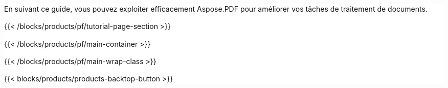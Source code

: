 En suivant ce guide, vous pouvez exploiter efficacement Aspose.PDF pour améliorer vos tâches de traitement de documents.

{{< /blocks/products/pf/tutorial-page-section >}}

{{< /blocks/products/pf/main-container >}}

{{< /blocks/products/pf/main-wrap-class >}}

{{< blocks/products/products-backtop-button >}}